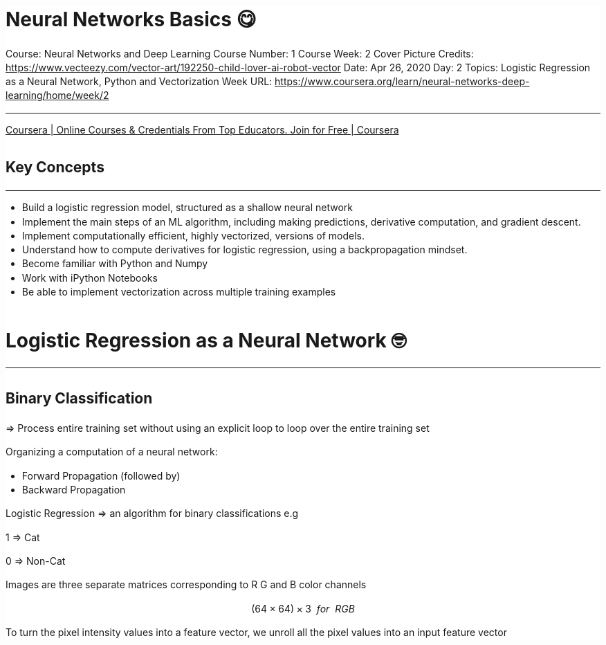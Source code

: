 # Neural Networks Basics 😋

Course: Neural Networks and Deep Learning
Course Number: 1
Course Week: 2
Cover Picture Credits: https://www.vecteezy.com/vector-art/192250-child-lover-ai-robot-vector
Date: Apr 26, 2020
Day: 2
Topics: Logistic Regression as a Neural Network, Python and Vectorization
Week URL: https://www.coursera.org/learn/neural-networks-deep-learning/home/week/2

---

[Coursera | Online Courses & Credentials From Top Educators. Join for Free | Coursera](https://www.coursera.org/learn/neural-networks-deep-learning/home/week/2)

## **Key Concepts**

---

- Build a logistic regression model, structured as a shallow neural network
- Implement the main steps of an ML algorithm, including making predictions, derivative computation, and gradient descent.
- Implement computationally efficient, highly vectorized, versions of models.
- Understand how to compute derivatives for logistic regression, using a backpropagation mindset.
- Become familiar with Python and Numpy
- Work with iPython Notebooks
- Be able to implement vectorization across multiple training examples

# Logistic Regression as a Neural Network 🤓

---

## Binary Classification

⇒ Process entire training set without using an explicit loop to loop over the entire training set

Organizing a computation of a neural network:

- Forward Propagation (followed by)
- Backward Propagation

Logistic Regression ⇒ an algorithm for binary classifications e.g

1 ⇒ Cat

0 ⇒ Non-Cat

Images are three separate matrices corresponding to R G and B color channels

$$(64 \times 64) \times 3\ \ for\ \ RGB$$

To turn the pixel intensity values into a feature vector, we unroll all the pixel values into an input feature vector
